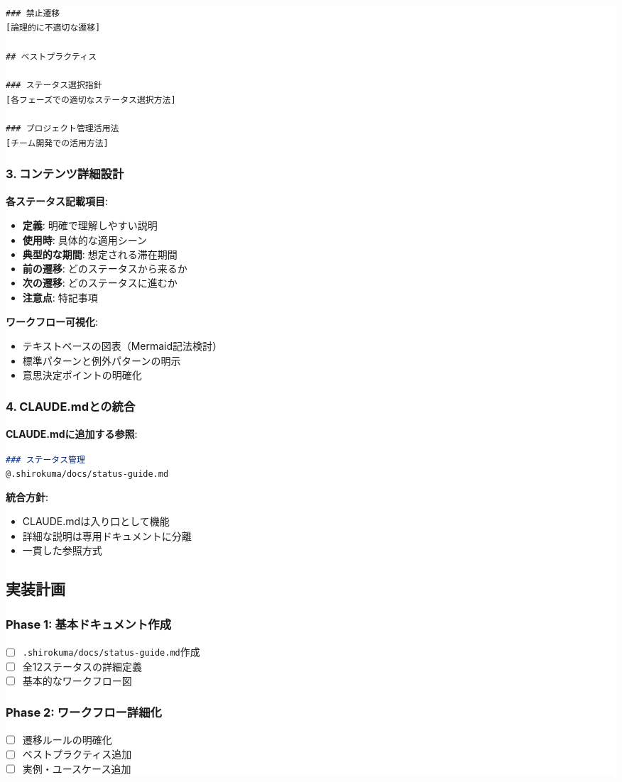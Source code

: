 ```
### 禁止遷移
[論理的に不適切な遷移]

## ベストプラクティス

### ステータス選択指針
[各フェーズでの適切なステータス選択方法]

### プロジェクト管理活用法
[チーム開発での活用方法]
```

### 3. コンテンツ詳細設計

**各ステータス記載項目**:
- **定義**: 明確で理解しやすい説明
- **使用時**: 具体的な適用シーン
- **典型的な期間**: 想定される滞在期間
- **前の遷移**: どのステータスから来るか
- **次の遷移**: どのステータスに進むか
- **注意点**: 特記事項

**ワークフロー可視化**:
- テキストベースの図表（Mermaid記法検討）
- 標準パターンと例外パターンの明示
- 意思決定ポイントの明確化

### 4. CLAUDE.mdとの統合

**CLAUDE.mdに追加する参照**:
```markdown
### ステータス管理
@.shirokuma/docs/status-guide.md
```

**統合方針**:
- CLAUDE.mdは入り口として機能
- 詳細な説明は専用ドキュメントに分離
- 一貫した参照方式

## 実装計画

### Phase 1: 基本ドキュメント作成
- [ ] `.shirokuma/docs/status-guide.md`作成
- [ ] 全12ステータスの詳細定義
- [ ] 基本的なワークフロー図

### Phase 2: ワークフロー詳細化  
- [ ] 遷移ルールの明確化
- [ ] ベストプラクティス追加
- [ ] 実例・ユースケース追加
